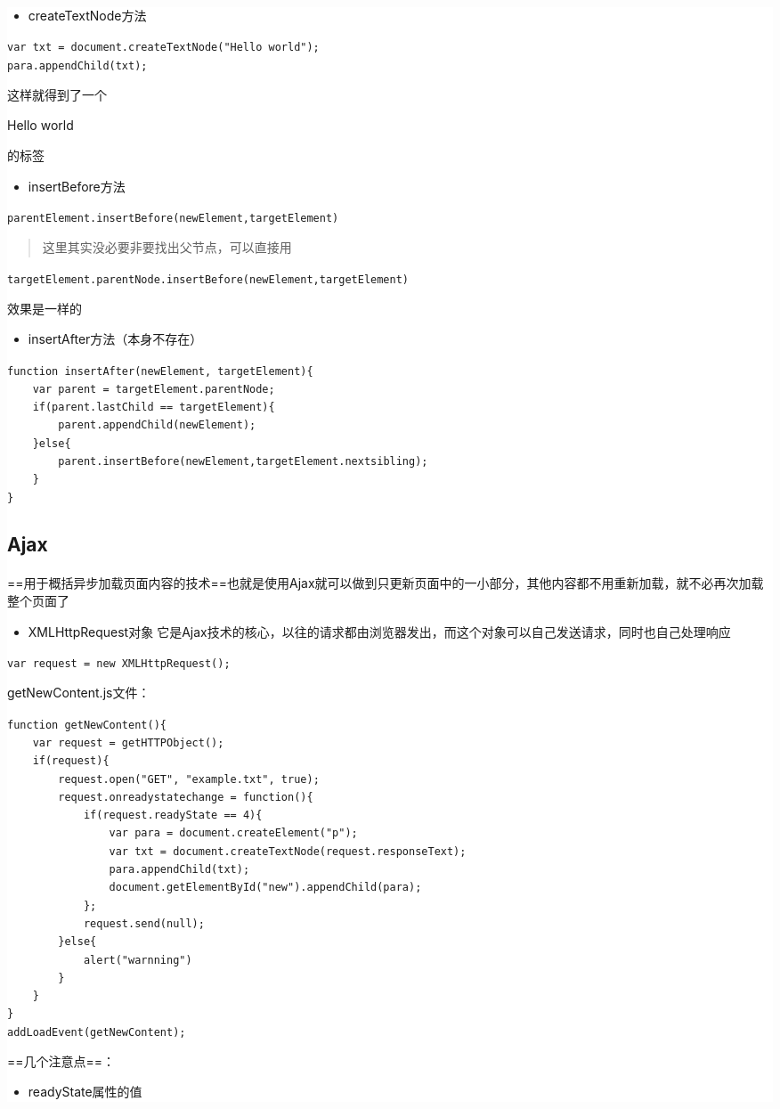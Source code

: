 - createTextNode方法
```
var txt = document.createTextNode("Hello world");
para.appendChild(txt);
```
这样就得到了一个<p>Hello world</p>的标签

- insertBefore方法
```
parentElement.insertBefore(newElement,targetElement)
```
> 这里其实没必要非要找出父节点，可以直接用

```
targetElement.parentNode.insertBefore(newElement,targetElement)
```
效果是一样的

- insertAfter方法（本身不存在）
```
function insertAfter(newElement, targetElement){
    var parent = targetElement.parentNode;
    if(parent.lastChild == targetElement){
        parent.appendChild(newElement);
    }else{
        parent.insertBefore(newElement,targetElement.nextsibling);
    }
}
```

## Ajax
==用于概括异步加载页面内容的技术==也就是使用Ajax就可以做到只更新页面中的一小部分，其他内容都不用重新加载，就不必再次加载整个页面了

- XMLHttpRequest对象
它是Ajax技术的核心，以往的请求都由浏览器发出，而这个对象可以自己发送请求，同时也自己处理响应
```
var request = new XMLHttpRequest();
```
getNewContent.js文件：
```
function getNewContent(){
    var request = getHTTPObject();
    if(request){
        request.open("GET", "example.txt", true);
        request.onreadystatechange = function(){
            if(request.readyState == 4){
                var para = document.createElement("p");
                var txt = document.createTextNode(request.responseText);
                para.appendChild(txt);
                document.getElementById("new").appendChild(para);
            };
            request.send(null);
        }else{
            alert("warnning")
        }
    }
}
addLoadEvent(getNewContent);
```
==几个注意点==：
- readyState属性的值
